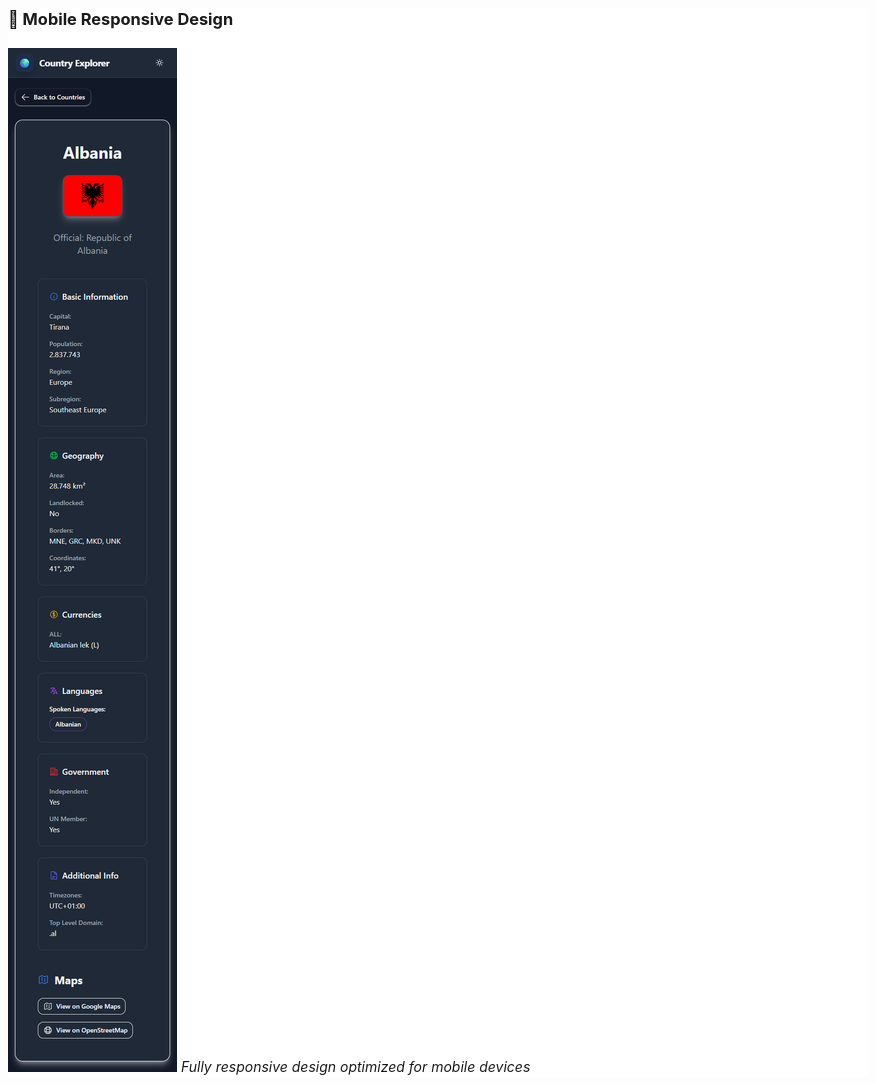 ### 📱 Mobile Responsive Design
![Mobile Design](./screenshots/mobile-responsive.png)
*Fully responsive design optimized for mobile devices*
